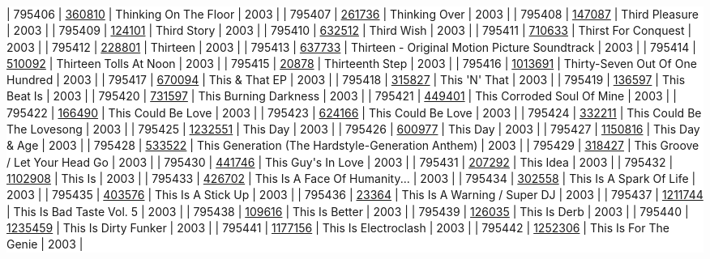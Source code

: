 | 795406 | [360810](https://www.discogs.com/master/360810) | Thinking On The Floor | 2003 |
| 795407 | [261736](https://www.discogs.com/master/261736) | Thinking Over | 2003 |
| 795408 | [147087](https://www.discogs.com/master/147087) | Third Pleasure | 2003 |
| 795409 | [124101](https://www.discogs.com/master/124101) | Third Story | 2003 |
| 795410 | [632512](https://www.discogs.com/master/632512) | Third Wish | 2003 |
| 795411 | [710633](https://www.discogs.com/master/710633) | Thirst For Conquest | 2003 |
| 795412 | [228801](https://www.discogs.com/master/228801) | Thirteen | 2003 |
| 795413 | [637733](https://www.discogs.com/master/637733) | Thirteen - Original Motion Picture Soundtrack | 2003 |
| 795414 | [510092](https://www.discogs.com/master/510092) | Thirteen Tolls At Noon | 2003 |
| 795415 | [20878](https://www.discogs.com/master/20878) | Thirteenth Step | 2003 |
| 795416 | [1013691](https://www.discogs.com/master/1013691) | Thirty-Seven Out Of One Hundred | 2003 |
| 795417 | [670094](https://www.discogs.com/master/670094) | This & That EP | 2003 |
| 795418 | [315827](https://www.discogs.com/master/315827) | This 'N' That | 2003 |
| 795419 | [136597](https://www.discogs.com/master/136597) | This Beat Is | 2003 |
| 795420 | [731597](https://www.discogs.com/master/731597) | This Burning Darkness | 2003 |
| 795421 | [449401](https://www.discogs.com/master/449401) | This Corroded Soul Of Mine | 2003 |
| 795422 | [166490](https://www.discogs.com/master/166490) | This Could Be Love | 2003 |
| 795423 | [624166](https://www.discogs.com/master/624166) | This Could Be Love | 2003 |
| 795424 | [332211](https://www.discogs.com/master/332211) | This Could Be The Lovesong | 2003 |
| 795425 | [1232551](https://www.discogs.com/master/1232551) | This Day | 2003 |
| 795426 | [600977](https://www.discogs.com/master/600977) | This Day | 2003 |
| 795427 | [1150816](https://www.discogs.com/master/1150816) | This Day & Age | 2003 |
| 795428 | [533522](https://www.discogs.com/master/533522) | This Generation (The Hardstyle-Generation Anthem) | 2003 |
| 795429 | [318427](https://www.discogs.com/master/318427) | This Groove / Let Your Head Go | 2003 |
| 795430 | [441746](https://www.discogs.com/master/441746) | This Guy's In Love | 2003 |
| 795431 | [207292](https://www.discogs.com/master/207292) | This Idea | 2003 |
| 795432 | [1102908](https://www.discogs.com/master/1102908) | This Is | 2003 |
| 795433 | [426702](https://www.discogs.com/master/426702) | This Is A Face Of Humanity... | 2003 |
| 795434 | [302558](https://www.discogs.com/master/302558) | This Is A Spark Of Life | 2003 |
| 795435 | [403576](https://www.discogs.com/master/403576) | This Is A Stick Up | 2003 |
| 795436 | [23364](https://www.discogs.com/master/23364) | This Is A Warning / Super DJ | 2003 |
| 795437 | [1211744](https://www.discogs.com/master/1211744) | This Is Bad Taste Vol. 5 | 2003 |
| 795438 | [109616](https://www.discogs.com/master/109616) | This Is Better | 2003 |
| 795439 | [126035](https://www.discogs.com/master/126035) | This Is Derb | 2003 |
| 795440 | [1235459](https://www.discogs.com/master/1235459) | This Is Dirty Funker | 2003 |
| 795441 | [1177156](https://www.discogs.com/master/1177156) | This Is Electroclash | 2003 |
| 795442 | [1252306](https://www.discogs.com/master/1252306) | This Is For The Genie | 2003 |